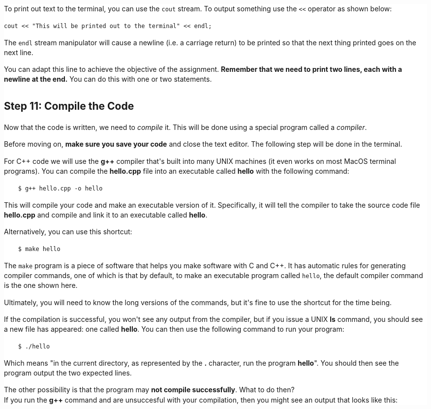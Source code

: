 To print out text to the terminal, you can use the `cout` stream. To output something use the `<<` operator as shown below:</p>

```
cout << "This will be printed out to the terminal" << endl;
```

The `endl` stream manipulator will cause a newline (i.e. a carriage return) to be printed so that the next thing printed
goes on the next line.  

You can adapt this line to achieve the objective of the assignment. <b>Remember that we need to print two lines, each with a newline at the end.</b> You can do this with one or two statements.

## Step 11: Compile the Code 

Now that the code is written, we need to <em>compile</em> it. This will be done using a special program called a <em>compiler</em>.

Before moving on, <b>make sure you save your code</b> and close the text editor. The following step will be done in the terminal.

For C++ code we will use the <b>g++</b> compiler that's built into many UNIX machines (it even works on most MacOS terminal programs). You can compile the <b>hello.cpp</b> file into an executable called <b>hello</b> with the following command:

```
	$ g++ hello.cpp -o hello
```


This will compile your code and make an executable version of it. Specifically, it will tell the compiler to take the source code file <b>hello.cpp</b> and compile and link it to an executable called <b>hello</b>.

Alternatively, you can use this shortcut:

```
	$ make hello
```

The `make` program is a piece of software that helps you make software with C and C++.   It has automatic rules for generating compiler commands, one of which is that by default, to make an executable program called `hello`, the default compiler command is the one shown here.

Ultimately, you will need to know the long versions of the commands, but it's fine to use the shortcut for the time being.

If the compilation is successful, you won't see any output from the compiler, but if you issue a UNIX <b>ls</b> command, you should see a new file has appeared: one called <b>hello</b>. You can then use the following command to run your program:

```
	$ ./hello
```

Which means "in the current directory, as represented by the <b>.</b> character, run the program <b>hello</b>". You should then see the program output the two expected lines.

The other possibility is that the program may <b>not compile successfully</b>. What to do then?<br>
If you run the <b>g++</b> command and are unsuccesful with your compilation, then you might see an output that looks like this:
